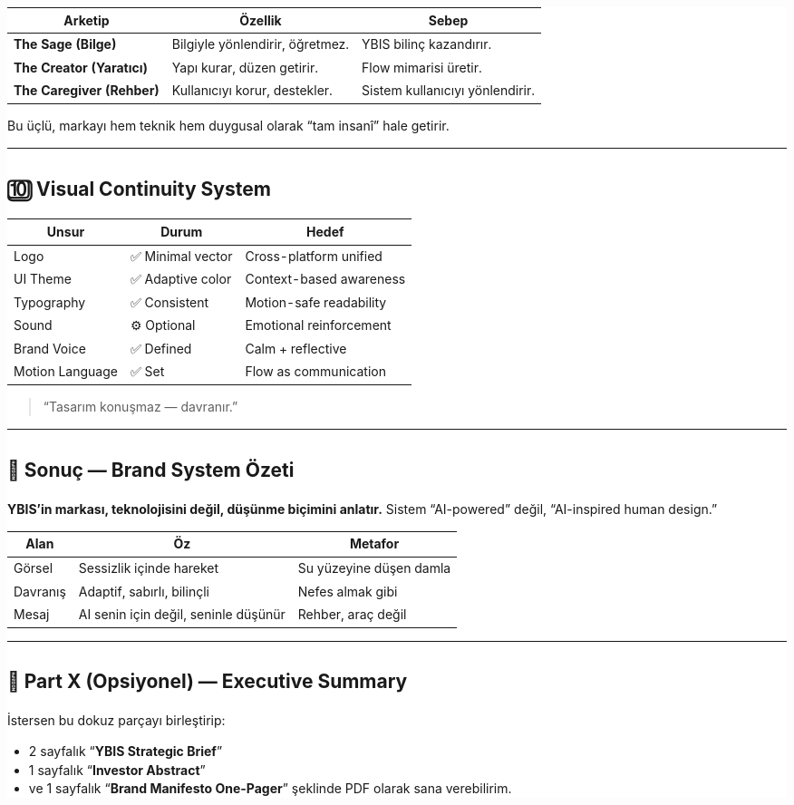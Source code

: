 | Arketip                    | Özellik                         | Sebep                           |
| -------------------------- | ------------------------------- | ------------------------------- |
| **The Sage (Bilge)**       | Bilgiyle yönlendirir, öğretmez. | YBIS bilinç kazandırır.         |
| **The Creator (Yaratıcı)** | Yapı kurar, düzen getirir.      | Flow mimarisi üretir.           |
| **The Caregiver (Rehber)** | Kullanıcıyı korur, destekler.   | Sistem kullanıcıyı yönlendirir. |

Bu üçlü, markayı hem teknik hem duygusal olarak “tam insanî” hale getirir.

---

## 🔟 **Visual Continuity System**

| Unsur           | Durum            | Hedef                   |
| --------------- | ---------------- | ----------------------- |
| Logo            | ✅ Minimal vector | Cross-platform unified  |
| UI Theme        | ✅ Adaptive color | Context-based awareness |
| Typography      | ✅ Consistent     | Motion-safe readability |
| Sound           | ⚙️ Optional      | Emotional reinforcement |
| Brand Voice     | ✅ Defined        | Calm + reflective       |
| Motion Language | ✅ Set            | Flow as communication   |

> “Tasarım konuşmaz — davranır.”

---

## 🎯 Sonuç — Brand System Özeti

**YBIS’in markası, teknolojisini değil, düşünme biçimini anlatır.**
Sistem “AI-powered” değil, “AI-inspired human design.”

| Alan     | Öz                                   | Metafor                 |
| -------- | ------------------------------------ | ----------------------- |
| Görsel   | Sessizlik içinde hareket             | Su yüzeyine düşen damla |
| Davranış | Adaptif, sabırlı, bilinçli           | Nefes almak gibi        |
| Mesaj    | AI senin için değil, seninle düşünür | Rehber, araç değil      |

---

## 🧭 **Part X (Opsiyonel) — Executive Summary**

İstersen bu dokuz parçayı birleştirip:

* 2 sayfalık “**YBIS Strategic Brief**”
* 1 sayfalık “**Investor Abstract**”
* ve 1 sayfalık “**Brand Manifesto One-Pager**”
  şeklinde PDF olarak sana verebilirim.
